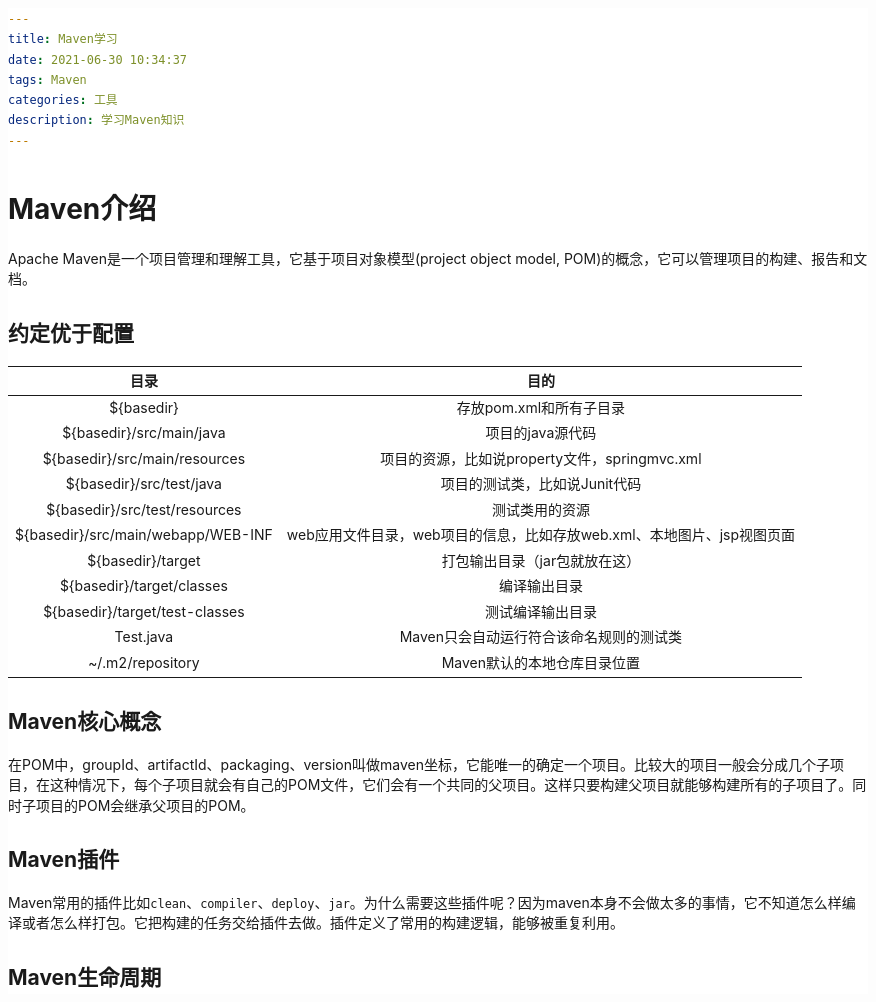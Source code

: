```yaml
---
title: Maven学习
date: 2021-06-30 10:34:37
tags: Maven
categories: 工具
description: 学习Maven知识
---
```


# Maven介绍

Apache Maven是一个项目管理和理解工具，它基于项目对象模型(project object model, POM)的概念，它可以管理项目的构建、报告和文档。

## 约定优于配置

|                目录                |                             目的                             |
| :--------------------------------: | :----------------------------------------------------------: |
|             ${basedir}             |                   存放pom.xml和所有子目录                    |
|      ${basedir}/src/main/java      |                       项目的java源代码                       |
|   ${basedir}/src/main/resources    |        项目的资源，比如说property文件，springmvc.xml         |
|      ${basedir}/src/test/java      |                项目的测试类，比如说Junit代码                 |
|   ${basedir}/src/test/resources    |                        测试类用的资源                        |
| ${basedir}/src/main/webapp/WEB-INF | web应用文件目录，web项目的信息，比如存放web.xml、本地图片、jsp视图页面 |
|         ${basedir}/target          |                打包输出目录（jar包就放在这）                 |
|     ${basedir}/target/classes      |                         编译输出目录                         |
|   ${basedir}/target/test-classes   |                       测试编译输出目录                       |
|             Test.java              |           Maven只会自动运行符合该命名规则的测试类            |
|          ~/.m2/repository          |                 Maven默认的本地仓库目录位置                  |

## Maven核心概念

在POM中，groupId、artifactId、packaging、version叫做maven坐标，它能唯一的确定一个项目。比较大的项目一般会分成几个子项目，在这种情况下，每个子项目就会有自己的POM文件，它们会有一个共同的父项目。这样只要构建父项目就能够构建所有的子项目了。同时子项目的POM会继承父项目的POM。

## Maven插件

Maven常用的插件比如`clean`、`compiler`、`deploy`、`jar`。为什么需要这些插件呢？因为maven本身不会做太多的事情，它不知道怎么样编译或者怎么样打包。它把构建的任务交给插件去做。插件定义了常用的构建逻辑，能够被重复利用。

## Maven生命周期
